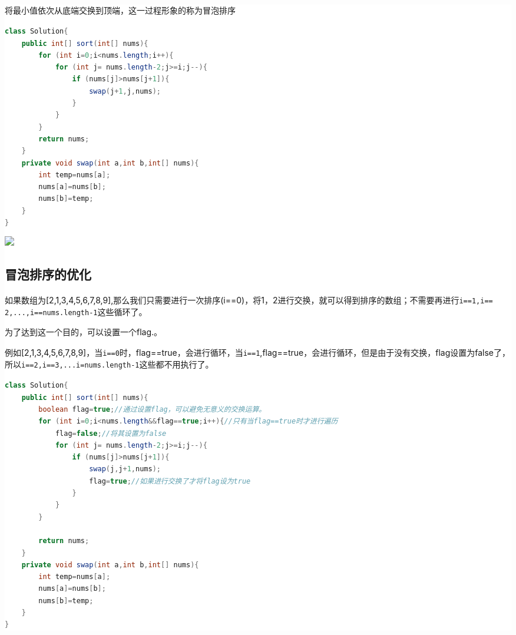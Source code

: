 将最小值依次从底端交换到顶端，这一过程形象的称为冒泡排序

```java
class Solution{
    public int[] sort(int[] nums){
        for (int i=0;i<nums.length;i++){
            for (int j= nums.length-2;j>=i;j--){
                if (nums[j]>nums[j+1]){
                    swap(j+1,j,nums);
                }
            }
        }
        return nums;
    }
    private void swap(int a,int b,int[] nums){
        int temp=nums[a];
        nums[a]=nums[b];
        nums[b]=temp;
    }
}
```

![](https://gitee.com/shilongshen/xiaoxingimagebad/raw/master/img/20210322224825.png)

## 冒泡排序的优化

如果数组为[2,1,3,4,5,6,7,8,9],那么我们只需要进行一次排序(i==0)，将1，2进行交换，就可以得到排序的数组；不需要再进行`i==1,i==2,...,i==nums.length-1`这些循环了。

为了达到这一个目的，可以设置一个flag.。

例如[2,1,3,4,5,6,7,8,9]，当`i==0`时，flag==true，会进行循环，当`i==1`,flag==true，会进行循环，但是由于没有交换，flag设置为false了，所以`i==2,i==3,...i=nums.length-1`这些都不用执行了。

```java
class Solution{
    public int[] sort(int[] nums){
        boolean flag=true;//通过设置flag，可以避免无意义的交换运算。
        for (int i=0;i<nums.length&&flag==true;i++){//只有当flag==true时才进行遍历
            flag=false;//将其设置为false
            for (int j= nums.length-2;j>=i;j--){
                if (nums[j]>nums[j+1]){
                    swap(j,j+1,nums);
                    flag=true;//如果进行交换了才将flag设为true
                }
            }
        }

        return nums;
    }
    private void swap(int a,int b,int[] nums){
        int temp=nums[a];
        nums[a]=nums[b];
        nums[b]=temp;
    }
}
```
